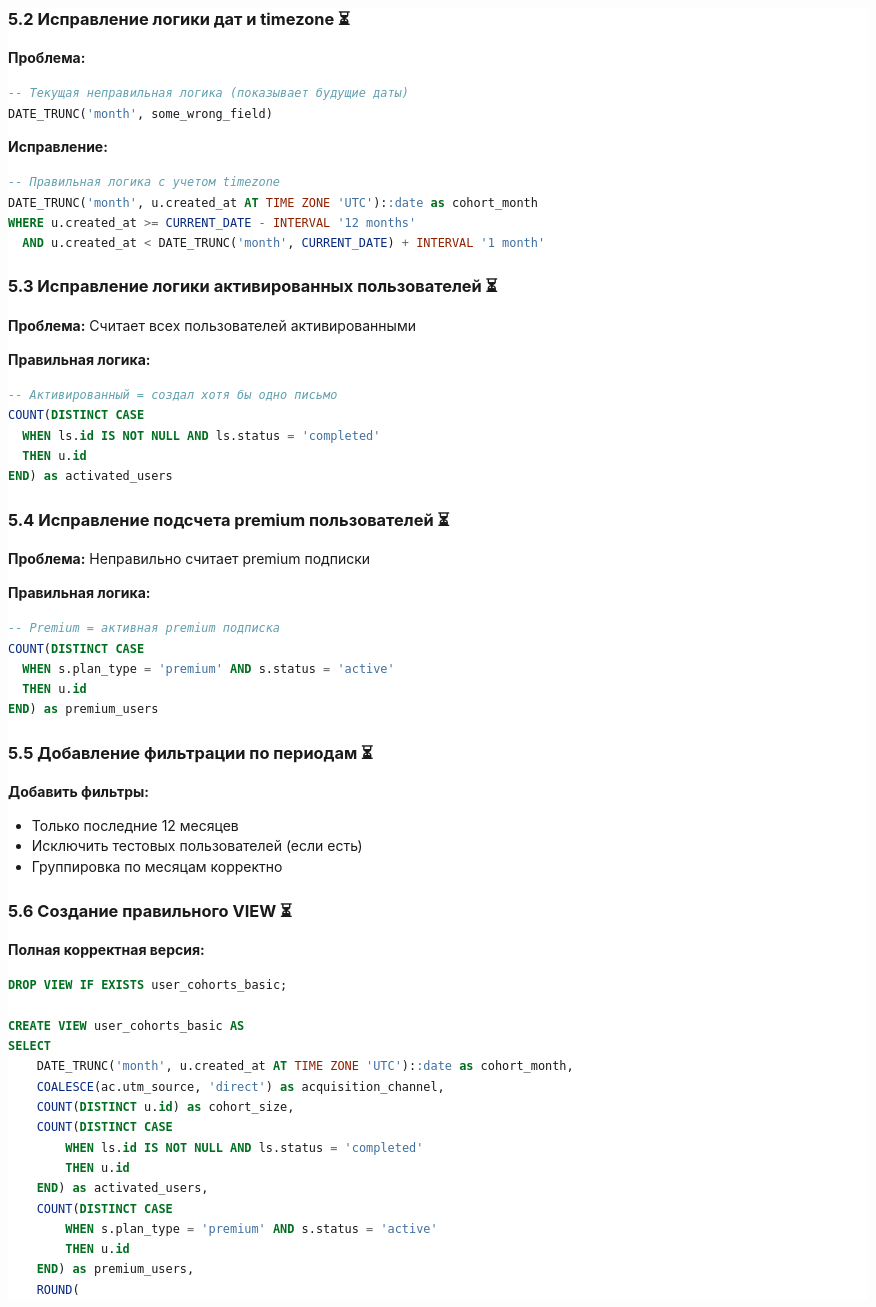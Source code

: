 ### **5.2 Исправление логики дат и timezone** ⏳
**Проблема:**
```sql
-- Текущая неправильная логика (показывает будущие даты)
DATE_TRUNC('month', some_wrong_field) 
```

**Исправление:**
```sql
-- Правильная логика с учетом timezone
DATE_TRUNC('month', u.created_at AT TIME ZONE 'UTC')::date as cohort_month
WHERE u.created_at >= CURRENT_DATE - INTERVAL '12 months'
  AND u.created_at < DATE_TRUNC('month', CURRENT_DATE) + INTERVAL '1 month'
```

### **5.3 Исправление логики активированных пользователей** ⏳
**Проблема:** Считает всех пользователей активированными

**Правильная логика:**
```sql
-- Активированный = создал хотя бы одно письмо
COUNT(DISTINCT CASE 
  WHEN ls.id IS NOT NULL AND ls.status = 'completed' 
  THEN u.id 
END) as activated_users
```

### **5.4 Исправление подсчета premium пользователей** ⏳
**Проблема:** Неправильно считает premium подписки

**Правильная логика:**
```sql
-- Premium = активная premium подписка
COUNT(DISTINCT CASE 
  WHEN s.plan_type = 'premium' AND s.status = 'active' 
  THEN u.id 
END) as premium_users
```

### **5.5 Добавление фильтрации по периодам** ⏳
**Добавить фильтры:**
- Только последние 12 месяцев
- Исключить тестовых пользователей (если есть)
- Группировка по месяцам корректно

### **5.6 Создание правильного VIEW** ⏳
**Полная корректная версия:**
```sql
DROP VIEW IF EXISTS user_cohorts_basic;

CREATE VIEW user_cohorts_basic AS
SELECT 
    DATE_TRUNC('month', u.created_at AT TIME ZONE 'UTC')::date as cohort_month,
    COALESCE(ac.utm_source, 'direct') as acquisition_channel,
    COUNT(DISTINCT u.id) as cohort_size,
    COUNT(DISTINCT CASE 
        WHEN ls.id IS NOT NULL AND ls.status = 'completed' 
        THEN u.id 
    END) as activated_users,
    COUNT(DISTINCT CASE 
        WHEN s.plan_type = 'premium' AND s.status = 'active' 
        THEN u.id 
    END) as premium_users,
    ROUND(
```
